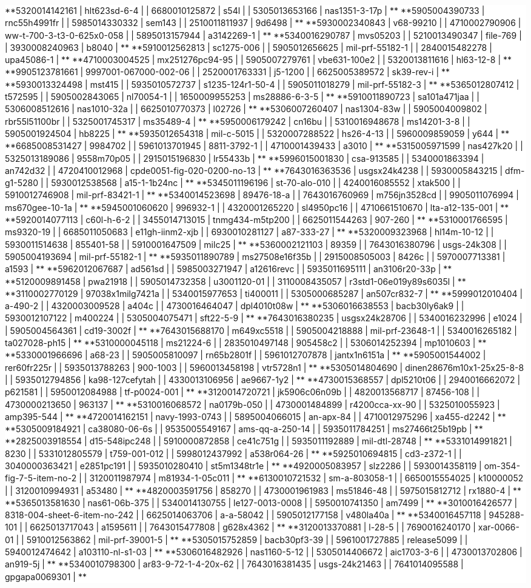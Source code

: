**5320014142161 | hlt623sd-6-4 |  | 6680010125872 | s54l |  | 5305013653166 | nas1351-3-17p | **    **5905004390733 | rnc55h4991fr |  | 5985014330332 | sem143 |  | 2510011811937 | 9d6498 | **    **5930002340843 | v68-99210 |  | 4710002790906 | ww-t-700-3-t3-0-625x0-058 |  | 5895013157944 | a3142269-1 | **    **5340016290787 | mvs05203 |  | 5210013490347 | file-769 |  | 3930008240963 | b8040 | **    **5910012562813 | sc1275-006 |  | 5905012656625 | mil-prf-55182-1 |  | 2840015482278 | upa45086-1 | **    **4710003004525 | mx251276pc94-95 |  | 5905007279761 | vbe631-100e2 |  | 5320013811616 | hl63-12-8 | **
**9905123781661 | 9997001-067000-002-06 |  | 2520001763331 | j5-1200 |  | 6625005389572 | sk39-rev-i | **    **5930013324498 | mst415 |  | 5935010572737 | s1235-124r1-50-4 |  | 5905011018279 | mil-prf-55182-3 | **    **5365012807412 | t572595 |  | 5905002843065 | nl70054-1 |  | 1650009955253 | ms28886-6-3-5 | **    **5910011890723 | sa101a471jaa |  | 5306008512616 | nas1010-32a |  | 6625010770373 | l02726 | **    **5306007260407 | nas1304-83w |  | 5905004009802 | rbr55l51100br |  | 5325001745317 | ms35489-4 | **    **5950006179242 | cn16bu |  | 5310016948678 | ms14201-3-8 |  | 5905001924504 | hb8225 | **
**5935012654318 | mil-c-5015 |  | 5320007288522 | hs26-4-13 |  | 5960009859059 | y644 | **    **6685008531427 | 9984702 |  | 5961013701945 | 8811-3792-1 |  | 4710001439433 | a3010 | **    **5315005971599 | nas427k20 |  | 5325013189086 | 9558m70p05 |  | 2915015196830 | lr55433b | **    **5996015001830 | csa-913585 |  | 5340001863394 | an742d32 |  | 4720410012968 | cpde0051-fig-020-0200-no-13 | **    **7643016363536 | usgsx24k4238 |  | 5930005843215 | dfm-g1-5280 |  | 5930012538568 | a15-1-1b24nc | **    **5345011196196 | st-70-alo-010 |  | 4240016085552 | xtak500 |  | 5910012746908 | mil-prf-83421-1 | **
**5340014523698 | 89476-18-a |  | 7643016760969 | m756jn3528cd |  | 9905011076994 | ms670gee-10-1a | **    **5945001060620 | 996932-1 |  | 4320001265220 | sl4950pc16 |  | 4710661510670 | lta-a12-135-001 | **    **5920014077113 | c60l-h-6-2 |  | 3455014713015 | tnmg434-m5tp200 |  | 6625011544263 | 907-260 | **    **5310001766595 | ms9320-19 |  | 6685011050683 | e11gh-iinm2-xjb |  | 6930010281127 | a87-333-27 | **    **5320009323968 | hl14m-10-12 |  | 5930011514638 | 855401-58 |  | 5910001647509 | milc25 | **    **5360002121103 | 89359 |  | 7643016380796 | usgs-24k308 |  | 5905004193694 | mil-prf-55182-1 | **
**5935011890789 | ms27508e16f35b |  | 2915008505003 | 8426c |  | 5970007713381 | a1593 | **    **5962012067687 | ad561sd |  | 5985003271947 | a12616revc |  | 5935011695111 | an3106r20-33p | **    **5120009891458 | pwa21918 |  | 5905014732358 | u3001120-01 |  | 3110008435057 | r3std1-06e019y89s6035l | **    **3110002770129 | 97038x1milg7421a |  | 5340015977653 | ti400011 |  | 5305000685287 | an507cr832-7 | **    **5999012010404 | a-490-2 |  | 4320003009528 | a404c |  | 4730016464047 | dpl4010t08w | **    **5306016638553 | bacb30ly6ak9 |  | 5930012107122 | m400224 |  | 5305004075471 | sft22-5-9 | **
**7643016380235 | usgsx24k28706 |  | 5340016232996 | e1024 |  | 5905004564361 | cd19-3002f | **    **7643015688170 | m649xc5518 |  | 5905004218888 | mil-prf-23648-1 |  | 5340016265182 | ta027028-ph15 | **    **5310000045118 | ms21224-6 |  | 2835010497148 | 905458c2 |  | 5306014252394 | mp1010603 | **    **5330001966696 | a68-23 |  | 5905005810097 | rn65b2801f |  | 5961012707878 | jantx1n6151a | **    **5905001544002 | rer60fr225r |  | 5935013788263 | 900-1003 |  | 5960013458198 | vtr5728n1 | **    **5305014804690 | dinen28676m10x1-25x25-8-8 |  | 5935012794856 | ka98-127cefytah |  | 4330013106956 | ae9667-1y2 | **
**4730015368557 | dpl5210t06 |  | 2940016662072 | p621581 |  | 5950012084988 | tf-p0024-001 | **    **3120014720721 | jk5906c06n09b |  | 4820013568717 | 87456-108 |  | 4730000213650 | 963137 | **    **5310016068572 | na0179b-050 |  | 4730001484899 | r4200cca-xx-90 |  | 5325010055923 | amp395-544 | **    **4720014162151 | navy-1993-0743 |  | 5895004066015 | an-apx-84 |  | 4710012975296 | xa455-d2242 | **    **5305009184921 | ca38080-06-6s |  | 9535005549167 | ams-qq-a-250-14 |  | 5935011784251 | ms27466t25b19pb | **    **2825003918554 | d15-548ipc248 |  | 5910000872858 | ce41c751g |  | 5935011192889 | mil-dtl-28748 | **
**5331014991821 | 8230 |  | 5331012805579 | t759-001-012 |  | 5998012437992 | a538r064-26 | **    **5925010694815 | cd3-z372-1 |  | 3040000363421 | e2851pc191 |  | 5935010280410 | st5m1348tr1e | **    **4920005083957 | slz2286 |  | 5930014358119 | om-354-fig-7-5-item-no-2 |  | 3120011987974 | m81934-1-05c011 | **    **6130010721532 | sm-a-803058-1 |  | 6650015554025 | k10000052 |  | 3120010994931 | a53480 | **    **4820003591756 | 858270 |  | 4730001961983 | ms51846-48 |  | 5975015812712 | rx1880-4 | **    **5365013581630 | nas61-06b-375 |  | 5340014130755 | le127-0013-0008 |  | 5950010741350 | am7499 | **
**3010016426577 | 8318-004-sheet-6-item-no-242 |  | 6625014063706 | a-a-58042 |  | 5905012177158 | v480la40a | **    **5340016457118 | 945288-101 |  | 6625013717043 | a1595611 |  | 7643015477808 | g628x4362 | **    **3120013370881 | l-28-5 |  | 7690016240170 | xar-0066-01 |  | 5910012563862 | mil-prf-39001-5 | **    **5305015752859 | bacb30pf3-39 |  | 5961001727885 | release5099 |  | 5940012474642 | a103110-nl-s1-03 | **    **5306016482926 | nas1160-5-12 |  | 5305014406672 | aic1703-3-6 |  | 4730013702806 | an919-5j | **    **5340010798300 | ar83-9-72-1-4-20x-62 |  | 7643016381435 | usgs-24k21463 |  | 7641014095588 | gpgapa0069301 | **
